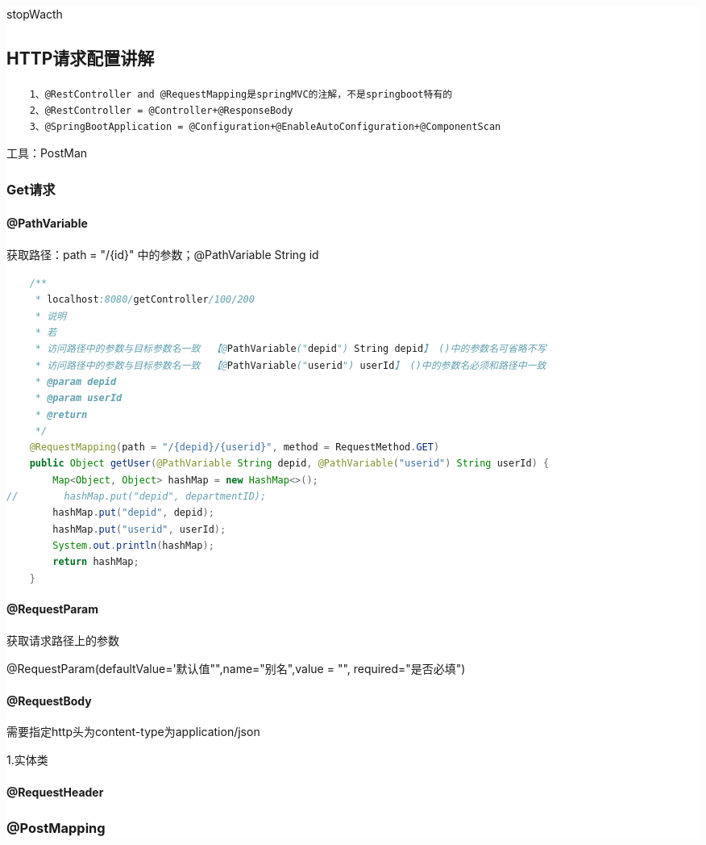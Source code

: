 stopWacth

## HTTP请求配置讲解

```
    1、@RestController and @RequestMapping是springMVC的注解，不是springboot特有的	
	2、@RestController = @Controller+@ResponseBody	
	3、@SpringBootApplication = @Configuration+@EnableAutoConfiguration+@ComponentScan
```

工具：PostMan

### Get请求

#### @PathVariable 

获取路径：path = "/{id}" 中的参数；@PathVariable String id

```java
    /**
     * localhost:8080/getController/100/200
     * 说明
     * 若
     * 访问路径中的参数与目标参数名一致  【@PathVariable("depid") String depid】 ()中的参数名可省略不写
     * 访问路径中的参数与目标参数名一致  【@PathVariable("userid") userId】 ()中的参数名必须和路径中一致
     * @param depid
     * @param userId
     * @return
     */
    @RequestMapping(path = "/{depid}/{userid}", method = RequestMethod.GET)
    public Object getUser(@PathVariable String depid, @PathVariable("userid") String userId) {
        Map<Object, Object> hashMap = new HashMap<>();
//        hashMap.put("depid", departmentID);
        hashMap.put("depid", depid);
        hashMap.put("userid", userId);
        System.out.println(hashMap);
        return hashMap;
    }
```

#### @RequestParam

获取请求路径上的参数

@RequestParam(defaultValue='默认值"",name="别名",value = "", required="是否必填")

#### @RequestBody

需要指定http头为content-type为application/json

1.实体类

#### @RequestHeader

### @PostMapping
